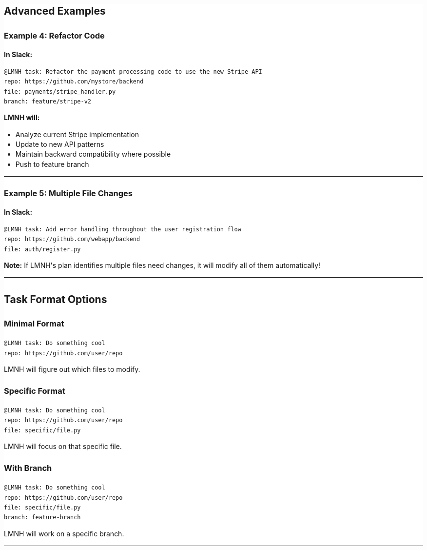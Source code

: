 
## Advanced Examples

### Example 4: Refactor Code

**In Slack:**
```
@LMNH task: Refactor the payment processing code to use the new Stripe API
repo: https://github.com/mystore/backend
file: payments/stripe_handler.py
branch: feature/stripe-v2
```

**LMNH will:**
- Analyze current Stripe implementation
- Update to new API patterns
- Maintain backward compatibility where possible
- Push to feature branch

---

### Example 5: Multiple File Changes

**In Slack:**
```
@LMNH task: Add error handling throughout the user registration flow
repo: https://github.com/webapp/backend
file: auth/register.py
```

**Note:** If LMNH's plan identifies multiple files need changes, it will modify all of them automatically!

---

## Task Format Options

### Minimal Format
```
@LMNH task: Do something cool
repo: https://github.com/user/repo
```
LMNH will figure out which files to modify.

### Specific Format
```
@LMNH task: Do something cool
repo: https://github.com/user/repo
file: specific/file.py
```
LMNH will focus on that specific file.

### With Branch
```
@LMNH task: Do something cool
repo: https://github.com/user/repo
file: specific/file.py
branch: feature-branch
```
LMNH will work on a specific branch.

---